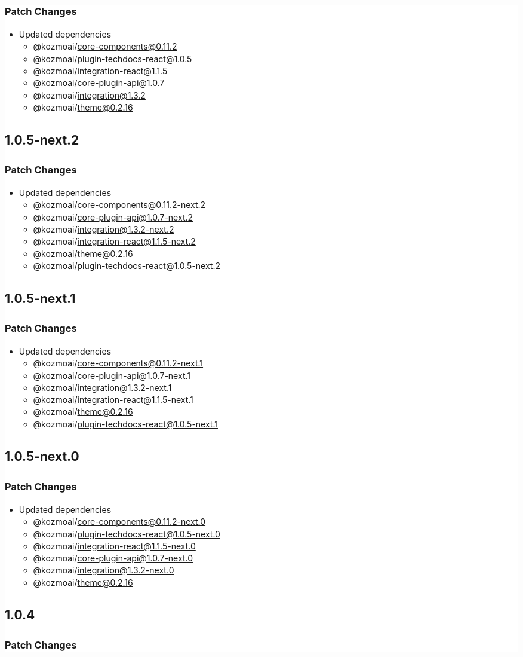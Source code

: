 ### Patch Changes

- Updated dependencies
  - @kozmoai/core-components@0.11.2
  - @kozmoai/plugin-techdocs-react@1.0.5
  - @kozmoai/integration-react@1.1.5
  - @kozmoai/core-plugin-api@1.0.7
  - @kozmoai/integration@1.3.2
  - @kozmoai/theme@0.2.16

## 1.0.5-next.2

### Patch Changes

- Updated dependencies
  - @kozmoai/core-components@0.11.2-next.2
  - @kozmoai/core-plugin-api@1.0.7-next.2
  - @kozmoai/integration@1.3.2-next.2
  - @kozmoai/integration-react@1.1.5-next.2
  - @kozmoai/theme@0.2.16
  - @kozmoai/plugin-techdocs-react@1.0.5-next.2

## 1.0.5-next.1

### Patch Changes

- Updated dependencies
  - @kozmoai/core-components@0.11.2-next.1
  - @kozmoai/core-plugin-api@1.0.7-next.1
  - @kozmoai/integration@1.3.2-next.1
  - @kozmoai/integration-react@1.1.5-next.1
  - @kozmoai/theme@0.2.16
  - @kozmoai/plugin-techdocs-react@1.0.5-next.1

## 1.0.5-next.0

### Patch Changes

- Updated dependencies
  - @kozmoai/core-components@0.11.2-next.0
  - @kozmoai/plugin-techdocs-react@1.0.5-next.0
  - @kozmoai/integration-react@1.1.5-next.0
  - @kozmoai/core-plugin-api@1.0.7-next.0
  - @kozmoai/integration@1.3.2-next.0
  - @kozmoai/theme@0.2.16

## 1.0.4

### Patch Changes
